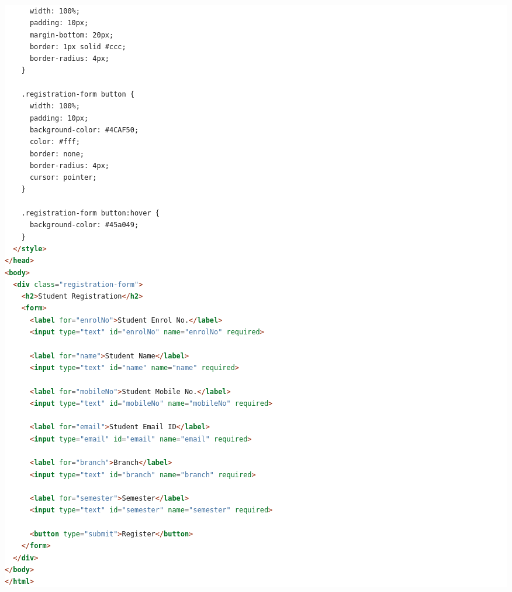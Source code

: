 ```html
      width: 100%;
      padding: 10px;
      margin-bottom: 20px;
      border: 1px solid #ccc;
      border-radius: 4px;
    }

    .registration-form button {
      width: 100%;
      padding: 10px;
      background-color: #4CAF50;
      color: #fff;
      border: none;
      border-radius: 4px;
      cursor: pointer;
    }

    .registration-form button:hover {
      background-color: #45a049;
    }
  </style>
</head>
<body>
  <div class="registration-form">
    <h2>Student Registration</h2>
    <form>
      <label for="enrolNo">Student Enrol No.</label>
      <input type="text" id="enrolNo" name="enrolNo" required>

      <label for="name">Student Name</label>
      <input type="text" id="name" name="name" required>

      <label for="mobileNo">Student Mobile No.</label>
      <input type="text" id="mobileNo" name="mobileNo" required>

      <label for="email">Student Email ID</label>
      <input type="email" id="email" name="email" required>

      <label for="branch">Branch</label>
      <input type="text" id="branch" name="branch" required>

      <label for="semester">Semester</label>
      <input type="text" id="semester" name="semester" required>

      <button type="submit">Register</button>
    </form>
  </div>
</body>
</html>

```
